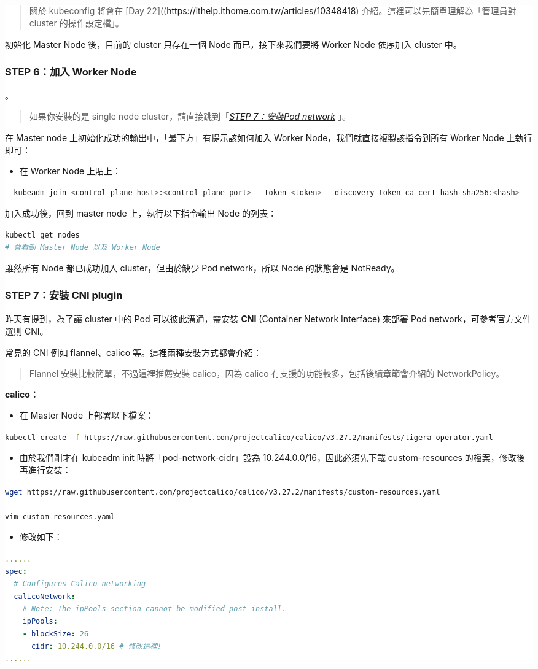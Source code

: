 > 關於 kubeconfig 將會在 [Day 22]((https://ithelp.ithome.com.tw/articles/10348418) 介紹。這裡可以先簡單理解為「管理員對 cluster 的操作設定檔」。

初始化 Master Node 後，目前的 cluster 只存在一個 Node 而已，接下來我們要將 Worker Node 依序加入 cluster 中。

### STEP 6：加入 Worker Node
。
> 如果你安裝的是 single node cluster，請直接跳到「[*STEP 7：安裝Pod network*](#step-7安裝-cni-plugin) 」。

在 Master node 上初始化成功的輸出中，「最下方」有提示該如何加入 Worker Node，我們就直接複製該指令到所有 Worker Node 上執行即可：

* 在 Worker Node 上貼上：
```bash
  kubeadm join <control-plane-host>:<control-plane-port> --token <token> --discovery-token-ca-cert-hash sha256:<hash>
```

加入成功後，回到 master node 上，執行以下指令輸出 Node 的列表：

```bash
kubectl get nodes
# 會看到 Master Node 以及 Worker Node
```

雖然所有 Node 都已成功加入 cluster，但由於缺少 Pod network，所以 Node 的狀態會是 NotReady。

### STEP 7：安裝 CNI plugin

昨天有提到，為了讓 cluster 中的 Pod 可以彼此溝通，需安裝 **CNI** (Container Network Interface) 來部署 Pod network，可參考[官方文件](https://kubernetes.io/docs/concepts/cluster-administration/networking/#how-to-implement-the-kubernetes-network-model)選則 CNI。

常見的 CNI 例如 flannel、calico 等。這裡兩種安裝方式都會介紹：

> Flannel 安裝比較簡單，不過這裡推薦安裝 calico，因為 calico 有支援的功能較多，包括後續章節會介紹的 NetworkPolicy。

**calico：**

* 在 Master Node 上部署以下檔案：
```bash
kubectl create -f https://raw.githubusercontent.com/projectcalico/calico/v3.27.2/manifests/tigera-operator.yaml
```

* 由於我們剛才在 kubeadm init 時將「pod-network-cidr」設為 10.244.0.0/16，因此必須先下載 custom-resources 的檔案，修改後再進行安裝：

```bash
wget https://raw.githubusercontent.com/projectcalico/calico/v3.27.2/manifests/custom-resources.yaml

vim custom-resources.yaml
```

* 修改如下：
```yaml
......
spec:
  # Configures Calico networking
  calicoNetwork:
    # Note: The ipPools section cannot be modified post-install.
    ipPools:
    - blockSize: 26
      cidr: 10.244.0.0/16 # 修改這裡!
......
```
